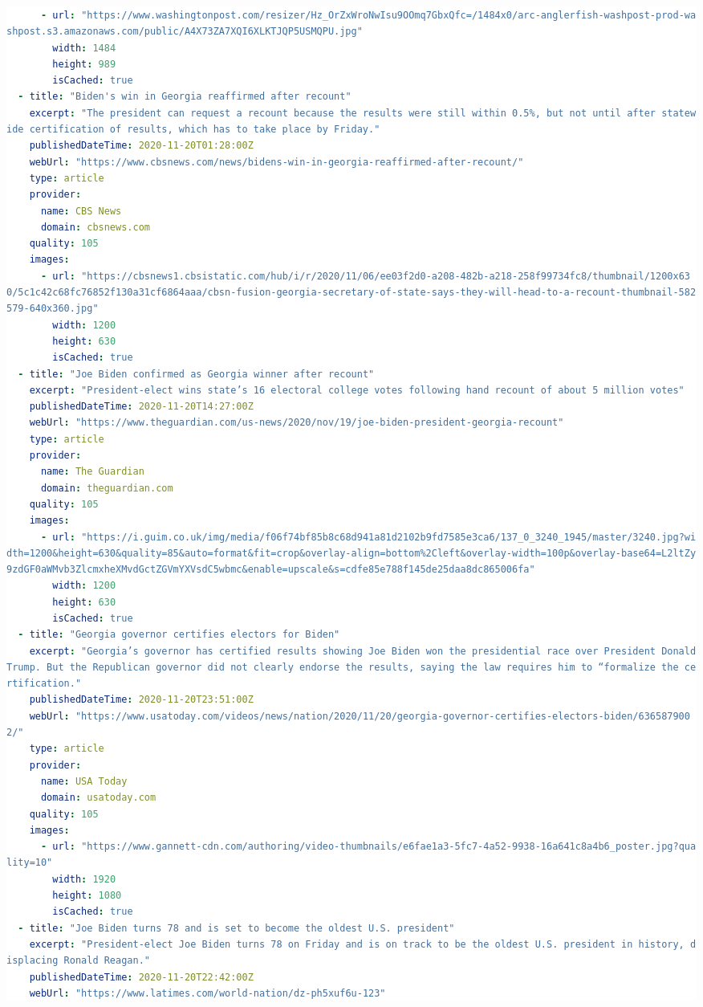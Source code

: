 ```yaml
      - url: "https://www.washingtonpost.com/resizer/Hz_OrZxWroNwIsu9OOmq7GbxQfc=/1484x0/arc-anglerfish-washpost-prod-washpost.s3.amazonaws.com/public/A4X73ZA7XQI6XLKTJQP5USMQPU.jpg"
        width: 1484
        height: 989
        isCached: true
  - title: "Biden's win in Georgia reaffirmed after recount"
    excerpt: "The president can request a recount because the results were still within 0.5%, but not until after statewide certification of results, which has to take place by Friday."
    publishedDateTime: 2020-11-20T01:28:00Z
    webUrl: "https://www.cbsnews.com/news/bidens-win-in-georgia-reaffirmed-after-recount/"
    type: article
    provider:
      name: CBS News
      domain: cbsnews.com
    quality: 105
    images:
      - url: "https://cbsnews1.cbsistatic.com/hub/i/r/2020/11/06/ee03f2d0-a208-482b-a218-258f99734fc8/thumbnail/1200x630/5c1c42c68fc76852f130a31cf6864aaa/cbsn-fusion-georgia-secretary-of-state-says-they-will-head-to-a-recount-thumbnail-582579-640x360.jpg"
        width: 1200
        height: 630
        isCached: true
  - title: "Joe Biden confirmed as Georgia winner after recount"
    excerpt: "President-elect wins state’s 16 electoral college votes following hand recount of about 5 million votes"
    publishedDateTime: 2020-11-20T14:27:00Z
    webUrl: "https://www.theguardian.com/us-news/2020/nov/19/joe-biden-president-georgia-recount"
    type: article
    provider:
      name: The Guardian
      domain: theguardian.com
    quality: 105
    images:
      - url: "https://i.guim.co.uk/img/media/f06f74bf85b8c68d941a81d2102b9fd7585e3ca6/137_0_3240_1945/master/3240.jpg?width=1200&height=630&quality=85&auto=format&fit=crop&overlay-align=bottom%2Cleft&overlay-width=100p&overlay-base64=L2ltZy9zdGF0aWMvb3ZlcmxheXMvdGctZGVmYXVsdC5wbmc&enable=upscale&s=cdfe85e788f145de25daa8dc865006fa"
        width: 1200
        height: 630
        isCached: true
  - title: "Georgia governor certifies electors for Biden"
    excerpt: "Georgia’s governor has certified results showing Joe Biden won the presidential race over President Donald Trump. But the Republican governor did not clearly endorse the results, saying the law requires him to “formalize the certification."
    publishedDateTime: 2020-11-20T23:51:00Z
    webUrl: "https://www.usatoday.com/videos/news/nation/2020/11/20/georgia-governor-certifies-electors-biden/6365879002/"
    type: article
    provider:
      name: USA Today
      domain: usatoday.com
    quality: 105
    images:
      - url: "https://www.gannett-cdn.com/authoring/video-thumbnails/e6fae1a3-5fc7-4a52-9938-16a641c8a4b6_poster.jpg?quality=10"
        width: 1920
        height: 1080
        isCached: true
  - title: "Joe Biden turns 78 and is set to become the oldest U.S. president"
    excerpt: "President-elect Joe Biden turns 78 on Friday and is on track to be the oldest U.S. president in history, displacing Ronald Reagan."
    publishedDateTime: 2020-11-20T22:42:00Z
    webUrl: "https://www.latimes.com/world-nation/dz-ph5xuf6u-123"
```